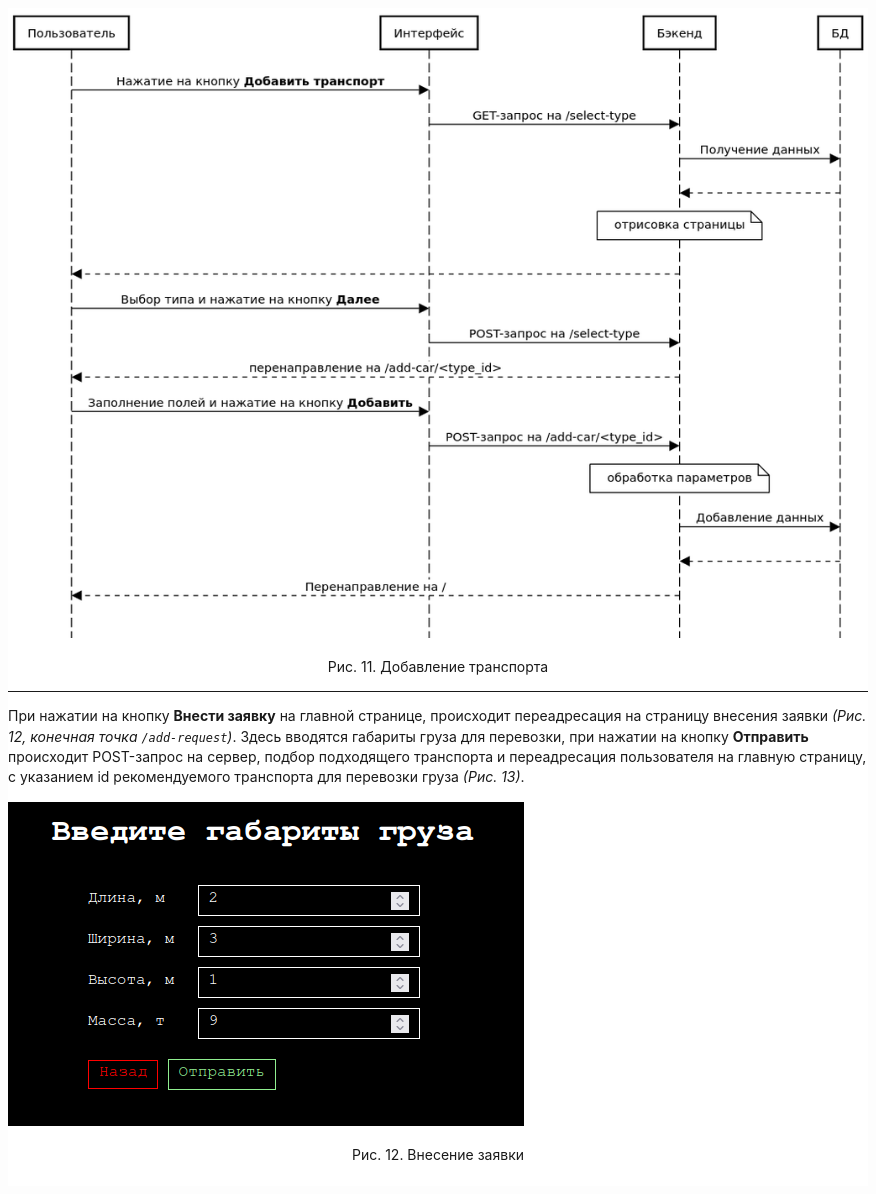 ![Рис. 11. Добавление транспорта](./pics/addcarsequence.png)
<div style="text-align: center;">Рис. 11. Добавление транспорта</div>

<hr>

При нажатии на кнопку **Внести заявку** на главной странице, происходит переадресация на страницу внесения заявки *(Рис. 12, конечная точка `/add-request`)*. Здесь вводятся габариты груза для перевозки, при нажатии на кнопку **Отправить** происходит POST-запрос на сервер, подбор подходящего транспорта и переадресация пользователя на главную страницу, с указанием id рекомендуемого транспорта для перевозки груза *(Рис. 13)*.

![Рис. 12. Внесение заявки](./pics/requestpage.png)
<div style="text-align: center;">Рис. 12. Внесение заявки</div>
<br>
